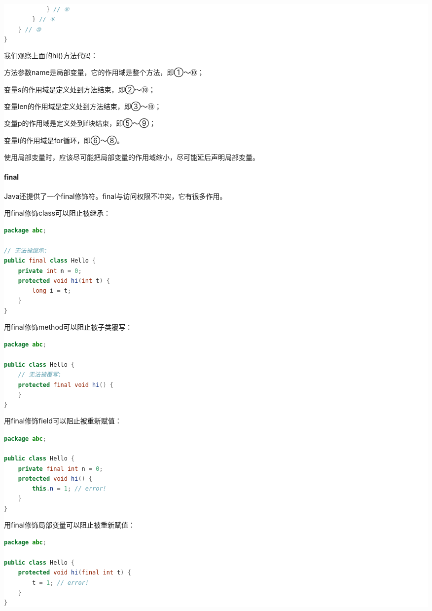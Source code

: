 ```java
            } // ⑧
        } // ⑨
    } // ⑩
}
```
我们观察上面的hi()方法代码：

方法参数name是局部变量，它的作用域是整个方法，即①～⑩；

变量s的作用域是定义处到方法结束，即②～⑩；

变量len的作用域是定义处到方法结束，即③～⑩；

变量p的作用域是定义处到if块结束，即⑤～⑨；

变量i的作用域是for循环，即⑥～⑧。

使用局部变量时，应该尽可能把局部变量的作用域缩小，尽可能延后声明局部变量。

#### final
Java还提供了一个final修饰符。final与访问权限不冲突，它有很多作用。

用final修饰class可以阻止被继承：
```java
package abc;

// 无法被继承:
public final class Hello {
    private int n = 0;
    protected void hi(int t) {
        long i = t;
    }
}
```
用final修饰method可以阻止被子类覆写：
```java
package abc;

public class Hello {
    // 无法被覆写:
    protected final void hi() {
    }
}
```
用final修饰field可以阻止被重新赋值：
```java
package abc;

public class Hello {
    private final int n = 0;
    protected void hi() {
        this.n = 1; // error!
    }
}
```
用final修饰局部变量可以阻止被重新赋值：
```java
package abc;

public class Hello {
    protected void hi(final int t) {
        t = 1; // error!
    }
}
```
